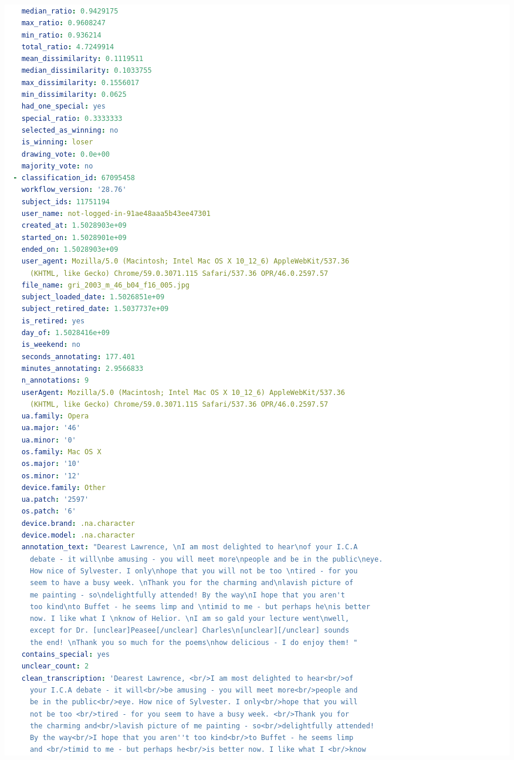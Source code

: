 ```yaml
    median_ratio: 0.9429175
    max_ratio: 0.9608247
    min_ratio: 0.936214
    total_ratio: 4.7249914
    mean_dissimilarity: 0.1119511
    median_dissimilarity: 0.1033755
    max_dissimilarity: 0.1556017
    min_dissimilarity: 0.0625
    had_one_special: yes
    special_ratio: 0.3333333
    selected_as_winning: no
    is_winning: loser
    drawing_vote: 0.0e+00
    majority_vote: no
  - classification_id: 67095458
    workflow_version: '28.76'
    subject_ids: 11751194
    user_name: not-logged-in-91ae48aaa5b43ee47301
    created_at: 1.5028903e+09
    started_on: 1.5028901e+09
    ended_on: 1.5028903e+09
    user_agent: Mozilla/5.0 (Macintosh; Intel Mac OS X 10_12_6) AppleWebKit/537.36
      (KHTML, like Gecko) Chrome/59.0.3071.115 Safari/537.36 OPR/46.0.2597.57
    file_name: gri_2003_m_46_b04_f16_005.jpg
    subject_loaded_date: 1.5026851e+09
    subject_retired_date: 1.5037737e+09
    is_retired: yes
    day_of: 1.5028416e+09
    is_weekend: no
    seconds_annotating: 177.401
    minutes_annotating: 2.9566833
    n_annotations: 9
    userAgent: Mozilla/5.0 (Macintosh; Intel Mac OS X 10_12_6) AppleWebKit/537.36
      (KHTML, like Gecko) Chrome/59.0.3071.115 Safari/537.36 OPR/46.0.2597.57
    ua.family: Opera
    ua.major: '46'
    ua.minor: '0'
    os.family: Mac OS X
    os.major: '10'
    os.minor: '12'
    device.family: Other
    ua.patch: '2597'
    os.patch: '6'
    device.brand: .na.character
    device.model: .na.character
    annotation_text: "Dearest Lawrence, \nI am most delighted to hear\nof your I.C.A
      debate - it will\nbe amusing - you will meet more\npeople and be in the public\neye.
      How nice of Sylvester. I only\nhope that you will not be too \ntired - for you
      seem to have a busy week. \nThank you for the charming and\nlavish picture of
      me painting - so\ndelightfully attended! By the way\nI hope that you aren't
      too kind\nto Buffet - he seems limp and \ntimid to me - but perhaps he\nis better
      now. I like what I \nknow of Helior. \nI am so gald your lecture went\nwell,
      except for Dr. [unclear]Peasee[/unclear] Charles\n[unclear][/unclear] sounds
      the end! \nThank you so much for the poems\nhow delicious - I do enjoy them! "
    contains_special: yes
    unclear_count: 2
    clean_transcription: 'Dearest Lawrence, <br/>I am most delighted to hear<br/>of
      your I.C.A debate - it will<br/>be amusing - you will meet more<br/>people and
      be in the public<br/>eye. How nice of Sylvester. I only<br/>hope that you will
      not be too <br/>tired - for you seem to have a busy week. <br/>Thank you for
      the charming and<br/>lavish picture of me painting - so<br/>delightfully attended!
      By the way<br/>I hope that you aren''t too kind<br/>to Buffet - he seems limp
      and <br/>timid to me - but perhaps he<br/>is better now. I like what I <br/>know
```